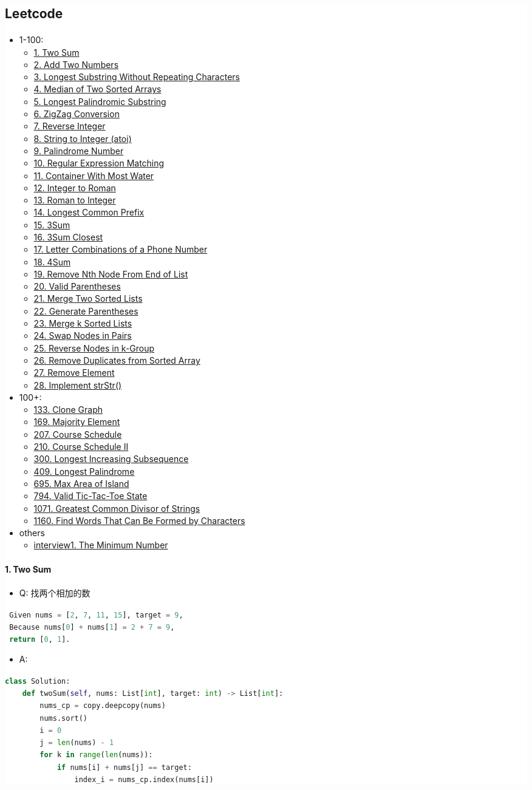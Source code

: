 ## Leetcode
* 1-100:
  * [1. Two Sum](#1)
  * [2. Add Two Numbers](#2)
  * [3. Longest Substring Without Repeating Characters](#3)
  * [4. Median of Two Sorted Arrays](#4)
  * [5. Longest Palindromic Substring](#5)
  * [6. ZigZag Conversion](#6)
  * [7. Reverse Integer](#7)
  * [8. String to Integer (atoi)](#8)
  * [9. Palindrome Number](#9)
  * [10. Regular Expression Matching](#10)
  * [11. Container With Most Water](#11)
  * [12. Integer to Roman](#12)
  * [13. Roman to Integer](#13)
  * [14. Longest Common Prefix](#14)
  * [15. 3Sum](#15)
  * [16. 3Sum Closest](#16)
  * [17. Letter Combinations of a Phone Number](#17)
  * [18. 4Sum](#18)
  * [19. Remove Nth Node From End of List](#19)
  * [20. Valid Parentheses](#20)
  * [21. Merge Two Sorted Lists](#21)
  * [22. Generate Parentheses](#22)
  * [23. Merge k Sorted Lists](#23)
  * [24. Swap Nodes in Pairs](#24)
  * [25. Reverse Nodes in k-Group](#25)
  * [26. Remove Duplicates from Sorted Array](#26)
  * [27. Remove Element](#27)
  * [28. Implement strStr()](#28)
* 100+:
  * [133. Clone Graph](#133)
  * [169. Majority Element](#169)
  * [207. Course Schedule](#207)
  * [210. Course Schedule II](#210)
  * [300. Longest Increasing Subsequence](#300)
  * [409. Longest Palindrome](#409)
  * [695. Max Area of Island](#695)
  * [794. Valid Tic-Tac-Toe State](#794)
  * [1071. Greatest Common Divisor of Strings](#1071)
  * [1160. Find Words That Can Be Formed by Characters](#1160)
* others
  * [interview1. The Minimum Number](#I1)

<a id="1"></a>
#### 1. Two Sum
 - Q: 找两个相加的数
 ````python
  Given nums = [2, 7, 11, 15], target = 9,
  Because nums[0] + nums[1] = 2 + 7 = 9,
  return [0, 1].
   ````
 - A:
  ````python
  class Solution:
      def twoSum(self, nums: List[int], target: int) -> List[int]:
          nums_cp = copy.deepcopy(nums)
          nums.sort()
          i = 0
          j = len(nums) - 1
          for k in range(len(nums)):
              if nums[i] + nums[j] == target:
                  index_i = nums_cp.index(nums[i])
  ````